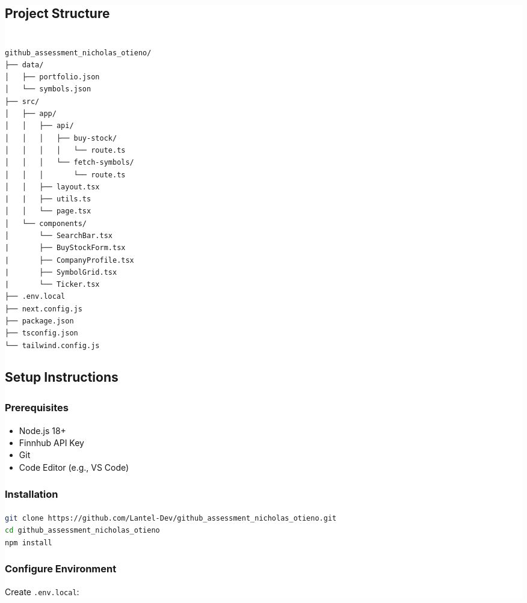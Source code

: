 ## Project Structure
```

github_assessment_nicholas_otieno/
├── data/
│   ├── portfolio.json
│   └── symbols.json
├── src/
│   ├── app/
│   │   ├── api/
│   │   │   ├── buy-stock/
│   │   │   │   └── route.ts
│   │   │   └── fetch-symbols/
│   │   │       └── route.ts
│   │   ├── layout.tsx
|   |   ├── utils.ts
│   │   └── page.tsx
│   └── components/
│       └── SearchBar.tsx
|       ├── BuyStockForm.tsx
|       ├── CompanyProfile.tsx
|       ├── SymbolGrid.tsx
|       └── Ticker.tsx
├── .env.local
├── next.config.js
├── package.json
├── tsconfig.json
└── tailwind.config.js

````

## Setup Instructions

### Prerequisites
- Node.js 18+
- Finnhub API Key
- Git
- Code Editor (e.g., VS Code)

### Installation
```bash
git clone https://github.com/Lantel-Dev/github_assessment_nicholas_otieno.git
cd github_assessment_nicholas_otieno
npm install
````

### Configure Environment

Create `.env.local`:
